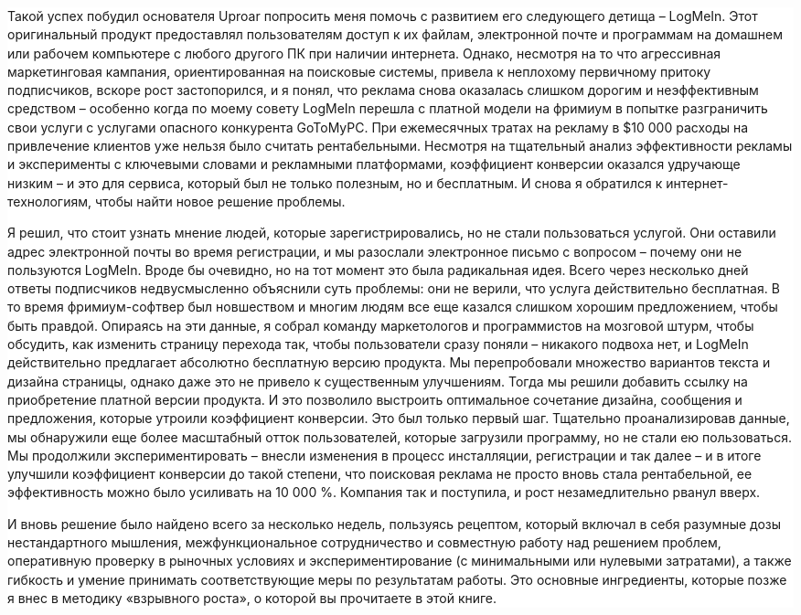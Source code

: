 Такой успех побудил основателя Uproar попросить меня помочь с развитием
его следующего детища – LogMeIn. Этот оригинальный продукт предоставлял
пользователям доступ к их файлам, электронной почте и программам на
домашнем или рабочем компьютере с любого другого ПК при наличии
интернета. Однако, несмотря на то что агрессивная маркетинговая
кампания, ориентированная на поисковые системы, привела к неплохому
первичному притоку подписчиков, вскоре рост застопорился, и я понял, что
реклама снова оказалась слишком дорогим и неэффективным средством –
особенно когда по моему совету LogMeIn перешла с платной модели на
фримиум в попытке разграничить свои услуги с услугами опасного
конкурента GoToMyPC. При ежемесячных тратах на рекламу в \$10 000
расходы на привлечение клиентов уже нельзя было считать рентабельными.
Несмотря на тщательный анализ эффективности рекламы и эксперименты с
ключевыми словами и рекламными платформами, коэффициент конверсии
оказался удручающе низким – и это для сервиса, который был не только
полезным, но и бесплатным. И снова я обратился к интернет-технологиям,
чтобы найти новое решение проблемы.

Я решил, что стоит узнать мнение людей, которые зарегистрировались, но
не стали пользоваться услугой. Они оставили адрес электронной почты во
время регистрации, и мы разослали электронное письмо с вопросом – почему
они не пользуются LogMeIn. Вроде бы очевидно, но на тот момент это была
радикальная идея. Всего через несколько дней ответы подписчиков
недвусмысленно объяснили суть проблемы: они не верили, что услуга
действительно бесплатная. В то время фримиум-софтвер был новшеством и
многим людям все еще казался слишком хорошим предложением, чтобы быть
правдой. Опираясь на эти данные, я собрал команду маркетологов и
программистов на мозговой штурм, чтобы обсудить, как изменить страницу
перехода так, чтобы пользователи сразу поняли – никакого подвоха нет, и
LogMeIn действительно предлагает абсолютно бесплатную версию продукта.
Мы перепробовали множество вариантов текста и дизайна страницы, однако
даже это не привело к существенным улучшениям. Тогда мы решили добавить
ссылку на приобретение платной версии продукта. И это позволило
выстроить оптимальное сочетание дизайна, сообщения и предложения,
которые утроили коэффициент конверсии. Это был только первый шаг.
Тщательно проанализировав данные, мы обнаружили еще более масштабный
отток пользователей, которые загрузили программу, но не стали ею
пользоваться. Мы продолжили экспериментировать – внесли изменения в
процесс инсталляции, регистрации и так далее – и в итоге улучшили
коэффициент конверсии до такой степени, что поисковая реклама не просто
вновь стала рентабельной, ее эффективность можно было усиливать на 10
000 %. Компания так и поступила, и рост незамедлительно рванул вверх.

И вновь решение было найдено всего за несколько недель, пользуясь
рецептом, который включал в себя разумные дозы нестандартного мышления,
межфункциональное сотрудничество и совместную работу над решением
проблем, оперативную проверку в рыночных условиях и экспериментирование
(с минимальными или нулевыми затратами), а также гибкость и умение
принимать соответствующие меры по результатам работы. Это основные
ингредиенты, которые позже я внес в методику «взрывного роста», о
которой вы прочитаете в этой книге.
